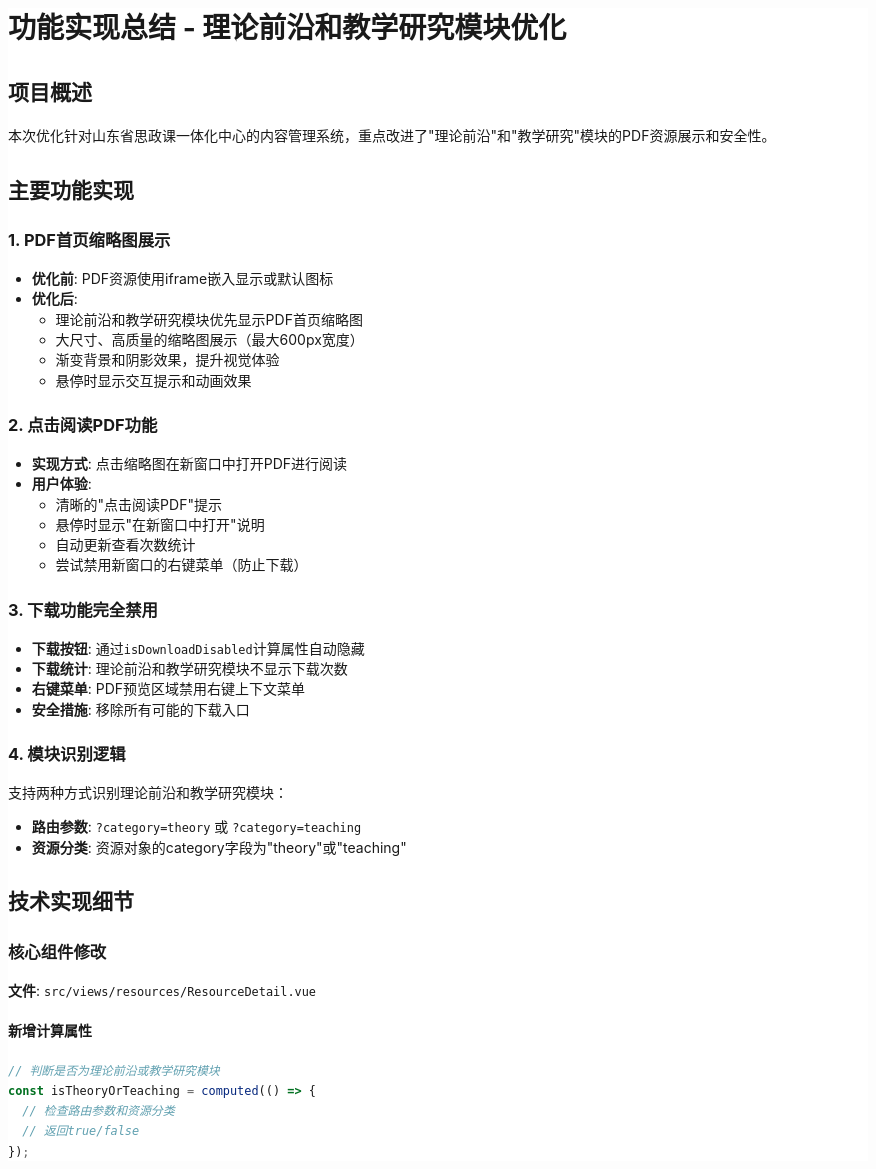 # 功能实现总结 - 理论前沿和教学研究模块优化

## 项目概述

本次优化针对山东省思政课一体化中心的内容管理系统，重点改进了"理论前沿"和"教学研究"模块的PDF资源展示和安全性。

## 主要功能实现

### 1. PDF首页缩略图展示

- **优化前**: PDF资源使用iframe嵌入显示或默认图标
- **优化后**:
  - 理论前沿和教学研究模块优先显示PDF首页缩略图
  - 大尺寸、高质量的缩略图展示（最大600px宽度）
  - 渐变背景和阴影效果，提升视觉体验
  - 悬停时显示交互提示和动画效果

### 2. 点击阅读PDF功能

- **实现方式**: 点击缩略图在新窗口中打开PDF进行阅读
- **用户体验**:
  - 清晰的"点击阅读PDF"提示
  - 悬停时显示"在新窗口中打开"说明
  - 自动更新查看次数统计
  - 尝试禁用新窗口的右键菜单（防止下载）

### 3. 下载功能完全禁用

- **下载按钮**: 通过`isDownloadDisabled`计算属性自动隐藏
- **下载统计**: 理论前沿和教学研究模块不显示下载次数
- **右键菜单**: PDF预览区域禁用右键上下文菜单
- **安全措施**: 移除所有可能的下载入口

### 4. 模块识别逻辑

支持两种方式识别理论前沿和教学研究模块：

- **路由参数**: `?category=theory` 或 `?category=teaching`
- **资源分类**: 资源对象的category字段为"theory"或"teaching"

## 技术实现细节

### 核心组件修改

**文件**: `src/views/resources/ResourceDetail.vue`

#### 新增计算属性

```javascript
// 判断是否为理论前沿或教学研究模块
const isTheoryOrTeaching = computed(() => {
  // 检查路由参数和资源分类
  // 返回true/false
});
```
